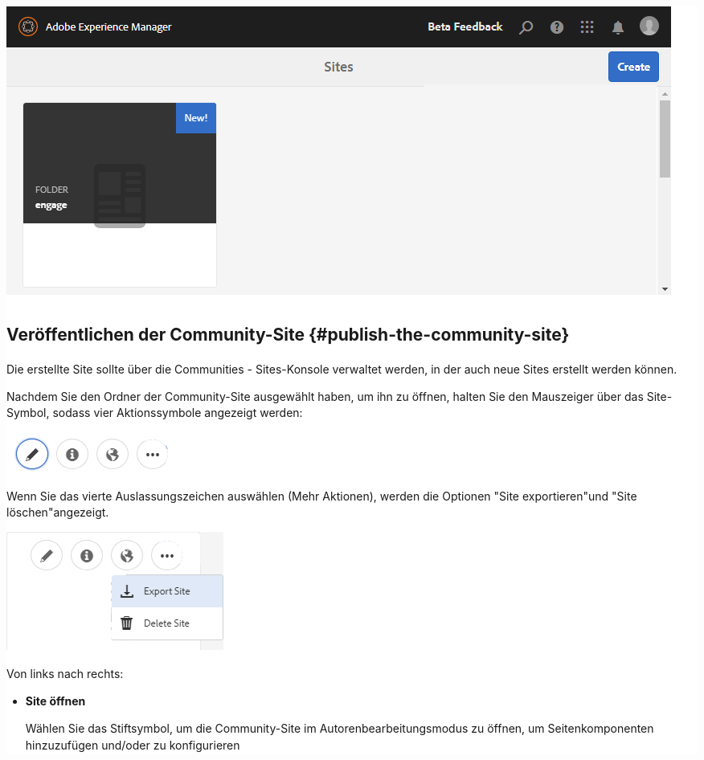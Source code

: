 ![communitiessitesconsole](assets/communitiessitesconsole.png)

## Veröffentlichen der Community-Site {#publish-the-community-site}

Die erstellte Site sollte über die Communities - Sites-Konsole verwaltet werden, in der auch neue Sites erstellt werden können.

Nachdem Sie den Ordner der Community-Site ausgewählt haben, um ihn zu öffnen, halten Sie den Mauszeiger über das Site-Symbol, sodass vier Aktionssymbole angezeigt werden:

![siteactionicons-1](assets/siteactionicons-1.png)

Wenn Sie das vierte Auslassungszeichen auswählen (Mehr Aktionen), werden die Optionen &quot;Site exportieren&quot;und &quot;Site löschen&quot;angezeigt.

![sitteactionsnew-1](assets/siteactionsnew-1.png)

Von links nach rechts:

* **Site öffnen**

   Wählen Sie das Stiftsymbol, um die Community-Site im Autorenbearbeitungsmodus zu öffnen, um Seitenkomponenten hinzuzufügen und/oder zu konfigurieren
